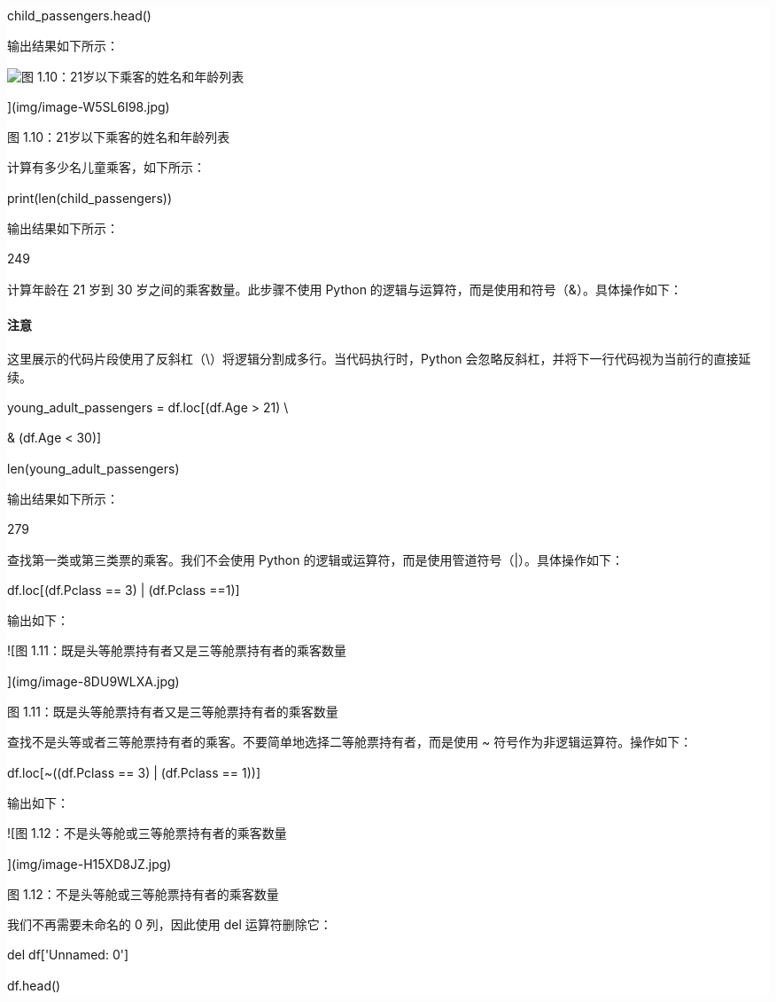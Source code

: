 child_passengers.head()

输出结果如下所示：

![图 1.10：21岁以下乘客的姓名和年龄列表](img/image-W5SL6I98.jpg)

](img/image-W5SL6I98.jpg)

图 1.10：21岁以下乘客的姓名和年龄列表

计算有多少名儿童乘客，如下所示：

print(len(child_passengers))

输出结果如下所示：

249

计算年龄在 21 岁到 30 岁之间的乘客数量。此步骤不使用 Python 的逻辑与运算符，而是使用和符号（&）。具体操作如下：

#### 注意

这里展示的代码片段使用了反斜杠（\）将逻辑分割成多行。当代码执行时，Python 会忽略反斜杠，并将下一行代码视为当前行的直接延续。

young_adult_passengers = df.loc[(df.Age > 21) \

& (df.Age < 30)]

len(young_adult_passengers)

输出结果如下所示：

279

查找第一类或第三类票的乘客。我们不会使用 Python 的逻辑或运算符，而是使用管道符号（|）。具体操作如下：

df.loc[(df.Pclass == 3) | (df.Pclass ==1)]

输出如下：

![图 1.11：既是头等舱票持有者又是三等舱票持有者的乘客数量

](img/image-8DU9WLXA.jpg)

图 1.11：既是头等舱票持有者又是三等舱票持有者的乘客数量

查找不是头等或者三等舱票持有者的乘客。不要简单地选择二等舱票持有者，而是使用 ~ 符号作为非逻辑运算符。操作如下：

df.loc[~((df.Pclass == 3) | (df.Pclass == 1))]

输出如下：

![图 1.12：不是头等舱或三等舱票持有者的乘客数量

](img/image-H15XD8JZ.jpg)

图 1.12：不是头等舱或三等舱票持有者的乘客数量

我们不再需要未命名的 0 列，因此使用 del 运算符删除它：

del df['Unnamed: 0']

df.head()
